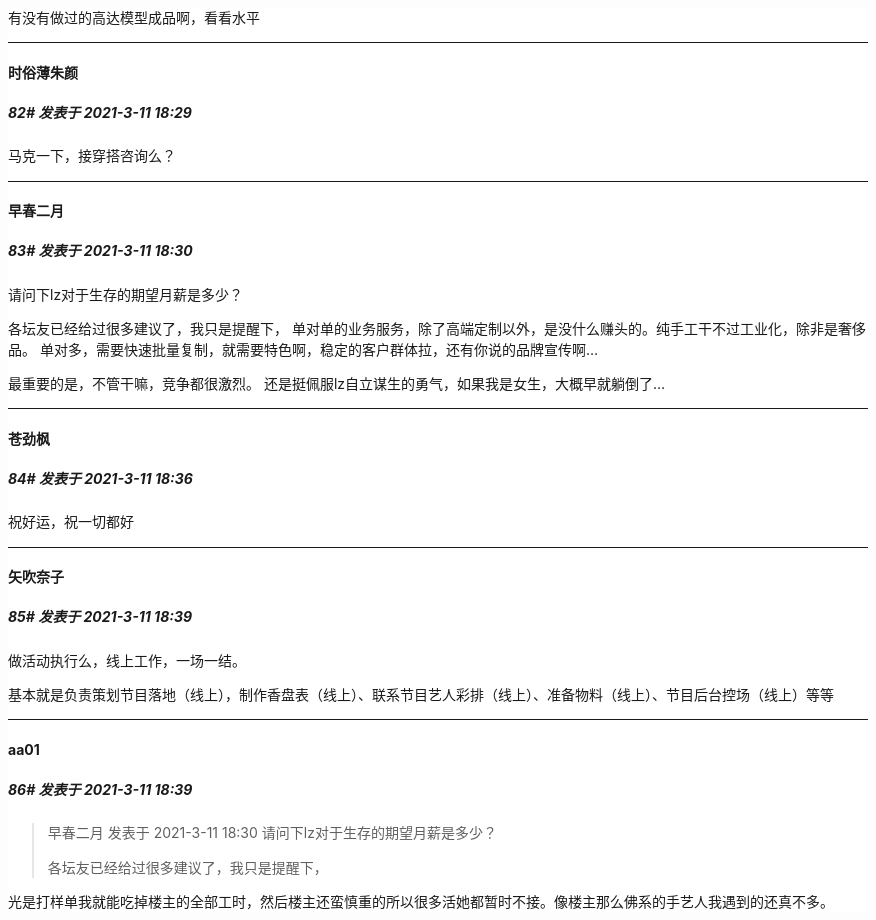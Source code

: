 
有没有做过的高达模型成品啊，看看水平


*****

####  时俗薄朱颜  
##### 82#       发表于 2021-3-11 18:29


马克一下，接穿搭咨询么？


*****

####  早春二月  
##### 83#       发表于 2021-3-11 18:30


请问下lz对于生存的期望月薪是多少？

各坛友已经给过很多建议了，我只是提醒下，
单对单的业务服务，除了高端定制以外，是没什么赚头的。纯手工干不过工业化，除非是奢侈品。
单对多，需要快速批量复制，就需要特色啊，稳定的客户群体拉，还有你说的品牌宣传啊…

最重要的是，不管干嘛，竞争都很激烈。
还是挺佩服lz自立谋生的勇气，如果我是女生，大概早就躺倒了…


*****

####  苍劲枫  
##### 84#       发表于 2021-3-11 18:36


祝好运，祝一切都好


*****

####  矢吹奈子  
##### 85#       发表于 2021-3-11 18:39


做活动执行么，线上工作，一场一结。

基本就是负责策划节目落地（线上），制作香盘表（线上）、联系节目艺人彩排（线上）、准备物料（线上）、节目后台控场（线上）等等


*****

####  aa01  
##### 86#       发表于 2021-3-11 18:39


<blockquote>早春二月 发表于 2021-3-11 18:30
请问下lz对于生存的期望月薪是多少？


各坛友已经给过很多建议了，我只是提醒下，</blockquote>
光是打样单我就能吃掉楼主的全部工时，然后楼主还蛮慎重的所以很多活她都暂时不接。像楼主那么佛系的手艺人我遇到的还真不多。
